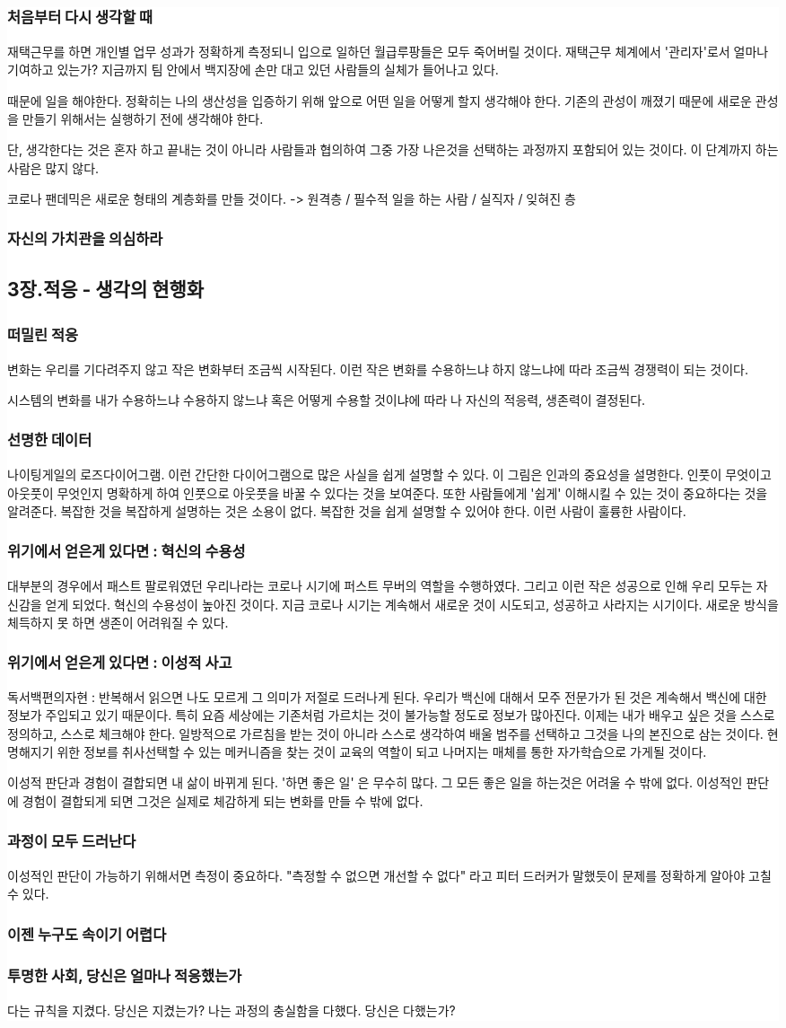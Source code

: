 ### 처음부터 다시 생각할 때
재택근무를 하면 개인별 업무 성과가 정확하게 측정되니 입으로 일하던 월급루팡들은 모두 죽어버릴 것이다. 
재택근무 체계에서 '관리자'로서 얼마나 기여하고 있는가?
지금까지 팀 안에서 백지장에 손만 대고 있던 사람들의 실체가 들어나고 있다. 

때문에 일을 해야한다. 정확히는 나의 생산성을 입증하기 위해 앞으로 어떤 일을 어떻게 할지 생각해야 한다.
기존의 관성이 깨졌기 때문에 새로운 관성을 만들기 위해서는 실행하기 전에 생각해야 한다.

단, 생각한다는 것은 혼자 하고 끝내는 것이 아니라 사람들과 협의하여 그중 가장 나은것을 선택하는 과정까지 포함되어 있는 것이다. 이 단계까지 하는 사람은 많지 않다.

코로나 팬데믹은 새로운 형태의 계층화를 만들 것이다. -> 원격층 / 필수적 일을 하는 사람 / 실직자 / 잊혀진 층
### 자신의 가치관을 의심하라


## 3장.적응 - 생각의 현행화
### 떠밀린 적응
변화는 우리를 기다려주지 않고 작은 변화부터 조금씩 시작된다.
이런 작은 변화를 수용하느냐 하지 않느냐에 따라 조금씩 경쟁력이 되는 것이다.

시스템의 변화를 내가 수용하느냐 수용하지 않느냐 혹은 어떻게 수용할 것이냐에 따라 나 자신의 적응력, 생존력이 결정된다.

### 선명한 데이터
나이팅게일의 로즈다이어그램.
이런 간단한 다이어그램으로 많은 사실을 쉽게 설명할 수 있다.
이 그림은 인과의 중요성을 설명한다. 인풋이 무엇이고 아웃풋이 무엇인지 명확하게 하여 인풋으로 아웃풋을 바꿀 수 있다는 것을 보여준다.
또한 사람들에게 '쉽게' 이해시킬 수 있는 것이 중요하다는 것을 알려준다.
복잡한 것을 복잡하게 설명하는 것은 소용이 없다. 복잡한 것을 쉽게 설명할 수 있어야 한다. 이런 사람이 훌륭한 사람이다.
### 위기에서 얻은게 있다면 : 혁신의 수용성
대부분의 경우에서 패스트 팔로워였던 우리나라는 코로나 시기에 퍼스트 무버의 역할을 수행하였다.
그리고 이런 작은 성공으로 인해 우리 모두는 자신감을 얻게 되었다.
혁신의 수용성이 높아진 것이다.
지금 코로나 시기는 계속해서 새로운 것이 시도되고, 성공하고 사라지는 시기이다.
새로운 방식을 체득하지 못 하면 생존이 어려워질 수 있다.
### 위기에서 얻은게 있다면 : 이성적 사고
독서백편의자현 : 반복해서 읽으면 나도 모르게 그 의미가 저절로 드러나게 된다.
우리가 백신에 대해서 모주 전문가가 된 것은 계속해서 백신에 대한 정보가 주입되고 있기 때문이다.
특히 요즘 세상에는 기존처럼 가르치는 것이 불가능할 정도로 정보가 많아진다.
이제는 내가 배우고 싶은 것을 스스로 정의하고, 스스로 체크해야 한다. 
일방적으로 가르침을 받는 것이 아니라 스스로 생각하여 배울 범주를 선택하고 그것을 나의 본진으로 삼는 것이다. 
현명해지기 위한 정보를 취사선택할 수 있는 메커니즘을 찾는 것이 교육의 역할이 되고 나머지는 매체를 통한 자가학습으로 가게될 것이다.

이성적 판단과 경험이 결합되면 내 삶이 바뀌게 된다. 
'하면 좋은 일' 은 무수히 많다. 그 모든 좋은 일을 하는것은 어려울 수 밖에 없다. 이성적인 판단에 경험이 결합되게 되면 그것은 실제로 체감하게 되는 변화를 만들 수 밖에 없다.
### 과정이 모두 드러난다
이성적인 판단이 가능하기 위해서면 측정이 중요하다. 
"측정할 수 없으면 개선할 수 없다" 라고 피터 드러커가 말했듯이 문제를 정확하게 알아야 고칠 수 있다.

### 이젠 누구도 속이기 어렵다
### 투명한 사회, 당신은 얼마나 적응했는가
다는 규칙을 지켰다. 당신은 지켰는가? 나는 과정의 충실함을 다했다. 당신은 다했는가?
